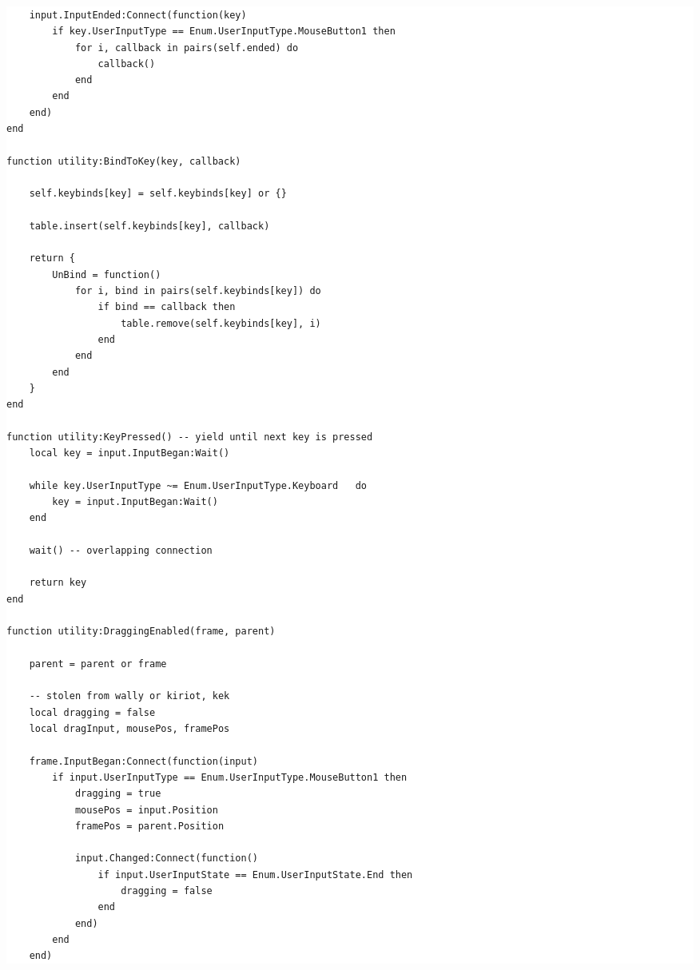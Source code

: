 		input.InputEnded:Connect(function(key)
			if key.UserInputType == Enum.UserInputType.MouseButton1 then
				for i, callback in pairs(self.ended) do
					callback()
				end
			end
		end)
	end
	
	function utility:BindToKey(key, callback)
		 
		self.keybinds[key] = self.keybinds[key] or {}
		
		table.insert(self.keybinds[key], callback)
		
		return {
			UnBind = function()
				for i, bind in pairs(self.keybinds[key]) do
					if bind == callback then
						table.remove(self.keybinds[key], i)
					end
				end
			end
		}
	end
	
	function utility:KeyPressed() -- yield until next key is pressed
		local key = input.InputBegan:Wait()
		
		while key.UserInputType ~= Enum.UserInputType.Keyboard	 do
			key = input.InputBegan:Wait()
		end
		
		wait() -- overlapping connection
		
		return key
	end
	
	function utility:DraggingEnabled(frame, parent)
	
		parent = parent or frame
		
		-- stolen from wally or kiriot, kek
		local dragging = false
		local dragInput, mousePos, framePos

		frame.InputBegan:Connect(function(input)
			if input.UserInputType == Enum.UserInputType.MouseButton1 then
				dragging = true
				mousePos = input.Position
				framePos = parent.Position
				
				input.Changed:Connect(function()
					if input.UserInputState == Enum.UserInputState.End then
						dragging = false
					end
				end)
			end
		end)
